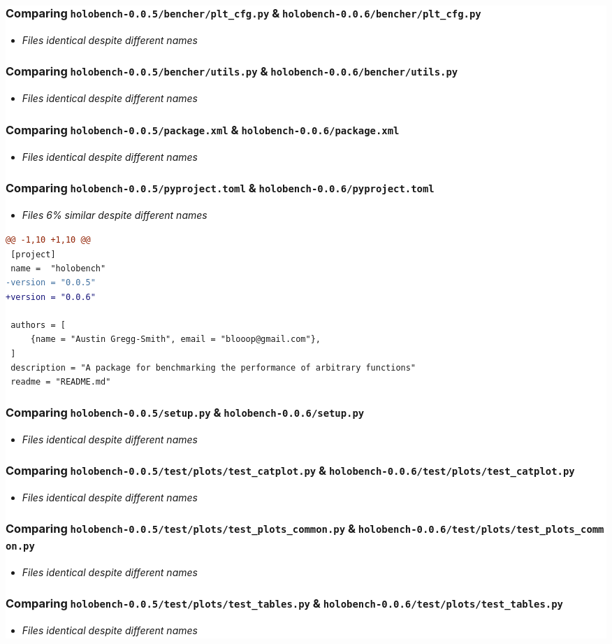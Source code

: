 ### Comparing `holobench-0.0.5/bencher/plt_cfg.py` & `holobench-0.0.6/bencher/plt_cfg.py`

 * *Files identical despite different names*

### Comparing `holobench-0.0.5/bencher/utils.py` & `holobench-0.0.6/bencher/utils.py`

 * *Files identical despite different names*

### Comparing `holobench-0.0.5/package.xml` & `holobench-0.0.6/package.xml`

 * *Files identical despite different names*

### Comparing `holobench-0.0.5/pyproject.toml` & `holobench-0.0.6/pyproject.toml`

 * *Files 6% similar despite different names*

```diff
@@ -1,10 +1,10 @@
 [project]
 name =  "holobench"
-version = "0.0.5"
+version = "0.0.6"
 
 authors = [
     {name = "Austin Gregg-Smith", email = "blooop@gmail.com"},
 ]
 description = "A package for benchmarking the performance of arbitrary functions"
 readme = "README.md"
```

### Comparing `holobench-0.0.5/setup.py` & `holobench-0.0.6/setup.py`

 * *Files identical despite different names*

### Comparing `holobench-0.0.5/test/plots/test_catplot.py` & `holobench-0.0.6/test/plots/test_catplot.py`

 * *Files identical despite different names*

### Comparing `holobench-0.0.5/test/plots/test_plots_common.py` & `holobench-0.0.6/test/plots/test_plots_common.py`

 * *Files identical despite different names*

### Comparing `holobench-0.0.5/test/plots/test_tables.py` & `holobench-0.0.6/test/plots/test_tables.py`

 * *Files identical despite different names*
